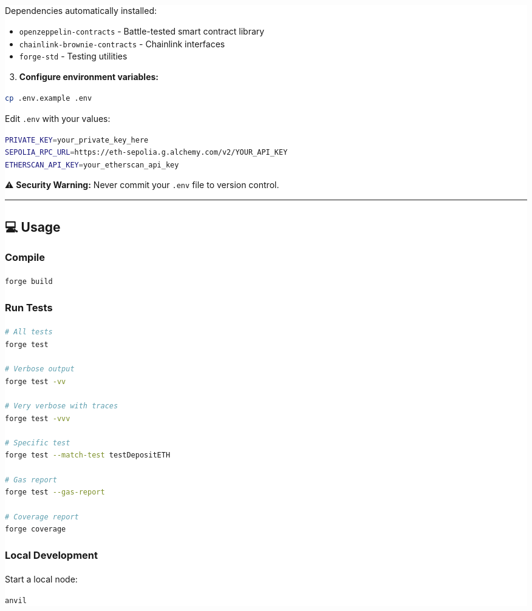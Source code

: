 Dependencies automatically installed:
- `openzeppelin-contracts` - Battle-tested smart contract library
- `chainlink-brownie-contracts` - Chainlink interfaces
- `forge-std` - Testing utilities

3. **Configure environment variables:**
```bash
cp .env.example .env
```

Edit `.env` with your values:
```bash
PRIVATE_KEY=your_private_key_here
SEPOLIA_RPC_URL=https://eth-sepolia.g.alchemy.com/v2/YOUR_API_KEY
ETHERSCAN_API_KEY=your_etherscan_api_key
```

⚠️ **Security Warning:** Never commit your `.env` file to version control.

---

## 💻 Usage

### Compile

```bash
forge build
```

### Run Tests

```bash
# All tests
forge test

# Verbose output
forge test -vv

# Very verbose with traces
forge test -vvv

# Specific test
forge test --match-test testDepositETH

# Gas report
forge test --gas-report

# Coverage report
forge coverage
```

### Local Development

Start a local node:
```bash
anvil
```
